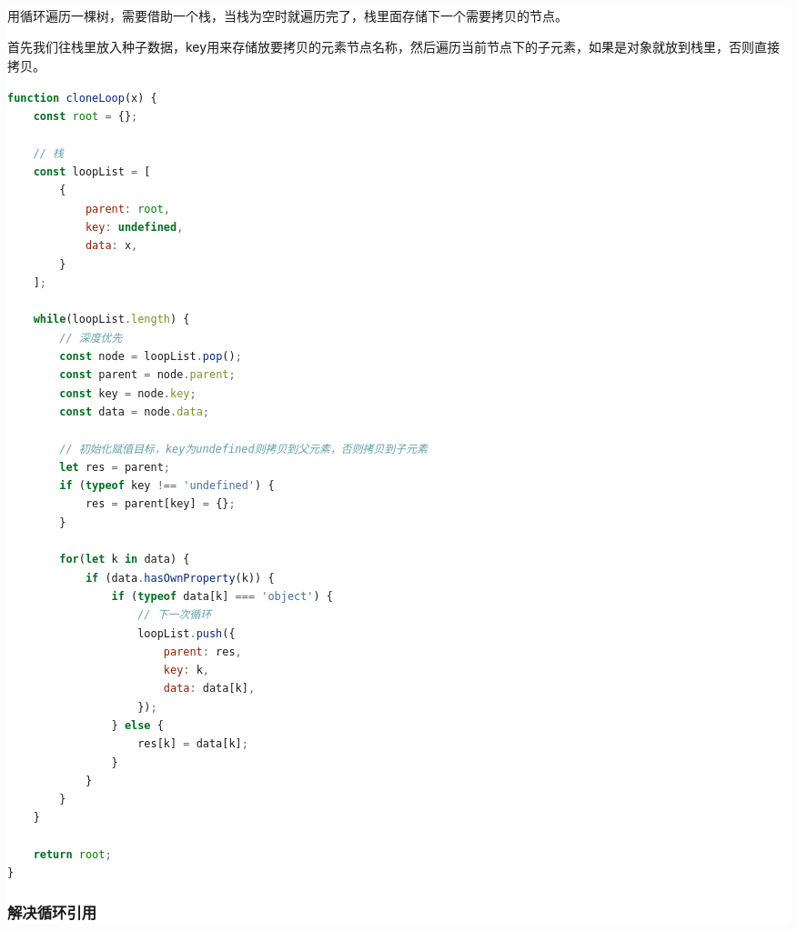 用循环遍历一棵树，需要借助一个栈，当栈为空时就遍历完了，栈里面存储下一个需要拷贝的节点。

首先我们往栈里放入种子数据，key用来存储放要拷贝的元素节点名称，然后遍历当前节点下的子元素，如果是对象就放到栈里，否则直接拷贝。

```js
function cloneLoop(x) {
    const root = {};

    // 栈
    const loopList = [
        {
            parent: root,
            key: undefined,
            data: x,
        }
    ];

    while(loopList.length) {
        // 深度优先
        const node = loopList.pop();
        const parent = node.parent;
        const key = node.key;
        const data = node.data;

        // 初始化赋值目标，key为undefined则拷贝到父元素，否则拷贝到子元素
        let res = parent;
        if (typeof key !== 'undefined') {
            res = parent[key] = {};
        }

        for(let k in data) {
            if (data.hasOwnProperty(k)) {
                if (typeof data[k] === 'object') {
                    // 下一次循环
                    loopList.push({
                        parent: res,
                        key: k,
                        data: data[k],
                    });
                } else {
                    res[k] = data[k];
                }
            }
        }
    }

    return root;
}

```

### 解决循环引用
